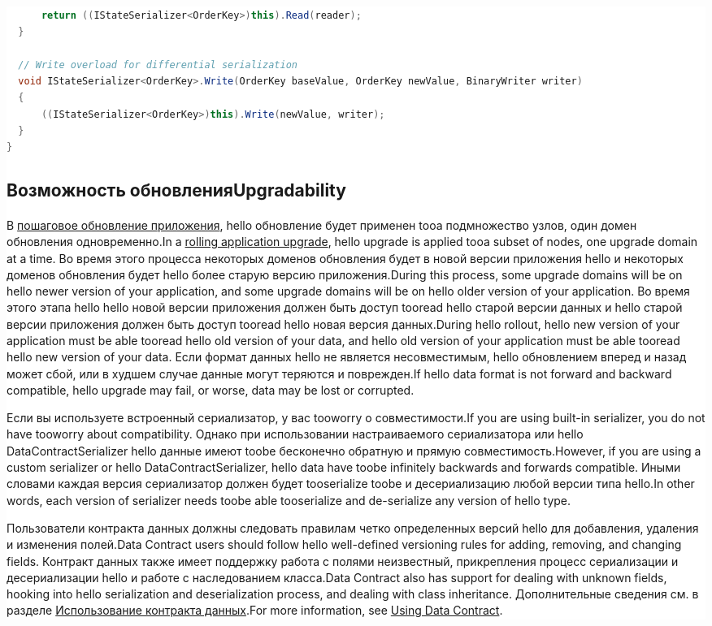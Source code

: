 ```C#
      return ((IStateSerializer<OrderKey>)this).Read(reader);
  }

  // Write overload for differential serialization
  void IStateSerializer<OrderKey>.Write(OrderKey baseValue, OrderKey newValue, BinaryWriter writer)
  {
      ((IStateSerializer<OrderKey>)this).Write(newValue, writer);
  }
}
```

## <a name="upgradability"></a><span data-ttu-id="b98d5-144">Возможность обновления</span><span class="sxs-lookup"><span data-stu-id="b98d5-144">Upgradability</span></span>
<span data-ttu-id="b98d5-145">В [пошаговое обновление приложения](service-fabric-application-upgrade.md), hello обновление будет применен tooa подмножество узлов, один домен обновления одновременно.</span><span class="sxs-lookup"><span data-stu-id="b98d5-145">In a [rolling application upgrade](service-fabric-application-upgrade.md), hello upgrade is applied tooa subset of nodes, one upgrade domain at a time.</span></span> <span data-ttu-id="b98d5-146">Во время этого процесса некоторых доменов обновления будет в новой версии приложения hello и некоторых доменов обновления будет hello более старую версию приложения.</span><span class="sxs-lookup"><span data-stu-id="b98d5-146">During this process, some upgrade domains will be on hello newer version of your application, and some upgrade domains will be on hello older version of your application.</span></span> <span data-ttu-id="b98d5-147">Во время этого этапа hello hello новой версии приложения должен быть доступ tooread hello старой версии данных и hello старой версии приложения должен быть доступ tooread hello новая версия данных.</span><span class="sxs-lookup"><span data-stu-id="b98d5-147">During hello rollout, hello new version of your application must be able tooread hello old version of your data, and hello old version of your application must be able tooread hello new version of your data.</span></span> <span data-ttu-id="b98d5-148">Если формат данных hello не является несовместимым, hello обновлением вперед и назад может сбой, или в худшем случае данные могут теряются и поврежден.</span><span class="sxs-lookup"><span data-stu-id="b98d5-148">If hello data format is not forward and backward compatible, hello upgrade may fail, or worse, data may be lost or corrupted.</span></span>

<span data-ttu-id="b98d5-149">Если вы используете встроенный сериализатор, у вас tooworry о совместимости.</span><span class="sxs-lookup"><span data-stu-id="b98d5-149">If you are using  built-in serializer, you do not have tooworry about compatibility.</span></span>
<span data-ttu-id="b98d5-150">Однако при использовании настраиваемого сериализатора или hello DataContractSerializer hello данные имеют toobe бесконечно обратную и прямую совместимость.</span><span class="sxs-lookup"><span data-stu-id="b98d5-150">However, if you are using a custom serializer or hello DataContractSerializer, hello data have toobe infinitely backwards and forwards compatible.</span></span>
<span data-ttu-id="b98d5-151">Иными словами каждая версия сериализатор должен будет tooserialize toobe и десериализацию любой версии типа hello.</span><span class="sxs-lookup"><span data-stu-id="b98d5-151">In other words, each version of serializer needs toobe able tooserialize and de-serialize any version of hello type.</span></span>

<span data-ttu-id="b98d5-152">Пользователи контракта данных должны следовать правилам четко определенных версий hello для добавления, удаления и изменения полей.</span><span class="sxs-lookup"><span data-stu-id="b98d5-152">Data Contract users should follow hello well-defined versioning rules for adding, removing, and changing fields.</span></span> <span data-ttu-id="b98d5-153">Контракт данных также имеет поддержку работа с полями неизвестный, прикрепления процесс сериализации и десериализации hello и работе с наследованием класса.</span><span class="sxs-lookup"><span data-stu-id="b98d5-153">Data Contract also has support for dealing with unknown fields, hooking into hello serialization and deserialization process, and dealing with class inheritance.</span></span> <span data-ttu-id="b98d5-154">Дополнительные сведения см. в разделе [Использование контракта данных](https://msdn.microsoft.com/library/ms733127.aspx).</span><span class="sxs-lookup"><span data-stu-id="b98d5-154">For more information, see [Using Data Contract](https://msdn.microsoft.com/library/ms733127.aspx).</span></span>
